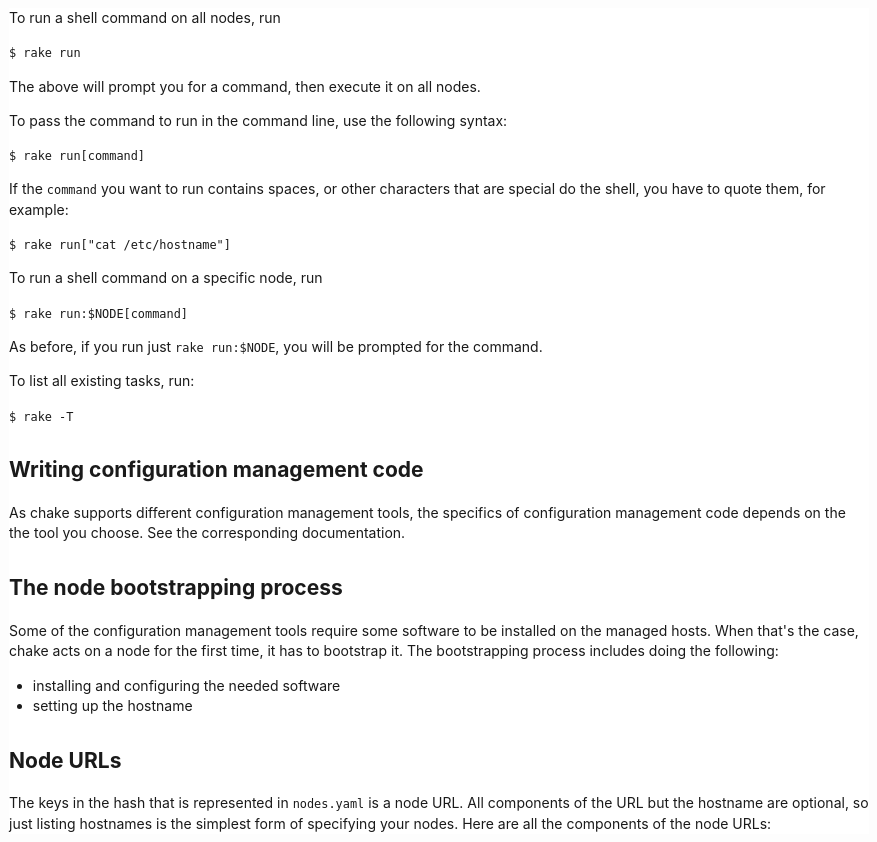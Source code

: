 To run a shell command on all nodes, run

```
$ rake run
```
The above will prompt you for a command, then execute it on all nodes.

To pass the command to run in the command line, use the following syntax:

```
$ rake run[command]
```

If the `command` you want to run contains spaces, or other characters that are
special do the shell, you have to quote them, for example:

```
$ rake run["cat /etc/hostname"]
```


To run a shell command on a specific node, run

```
$ rake run:$NODE[command]
```

As before, if you run just `rake run:$NODE`, you will be prompted for the
command.

To list all existing tasks, run:

```
$ rake -T
```

## Writing configuration management code

As chake supports different configuration management tools, the specifics of
configuration management code depends on the the tool you choose. See the
corresponding documentation.

## The node bootstrapping process

Some of the configuration management tools require some software to be
installed on the managed hosts. When that's the case, chake acts on a node for
the first time, it has to bootstrap it. The bootstrapping process includes
doing the following:

- installing and configuring the needed software
- setting up the hostname

## Node URLs

The keys in the hash that is represented in `nodes.yaml` is a node URL. All
components of the URL but the hostname are optional, so just listing hostnames
is the simplest form of specifying your nodes. Here are all the components of
the node URLs:
